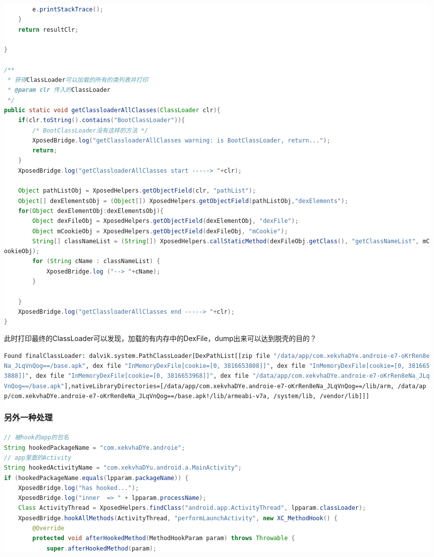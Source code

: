 ```java
        e.printStackTrace();
    }
    return resultClr;

}

/**
 * 获得ClassLoader可以加载的所有的类列表并打印
 * @param clr 传入的ClassLoader
 */
public static void getClassloaderAllClasses(ClassLoader clr){
    if(clr.toString().contains("BootClassLoader")){
        /* BootClassLoader没有这样的方法 */
        XposedBridge.log("getClassloaderAllClasses warning: is BootClassLoader, return...");
        return;
    }
    XposedBridge.log("getClassloaderAllClasses start -----> "+clr);

    Object pathListObj = XposedHelpers.getObjectField(clr, "pathList");
    Object[] dexElementsObj = (Object[]) XposedHelpers.getObjectField(pathListObj,"dexElements");
    for(Object dexElementObj:dexElementsObj){
        Object dexFileObj = XposedHelpers.getObjectField(dexElementObj, "dexFile");
        Object mCookieObj = XposedHelpers.getObjectField(dexFileObj, "mCookie");
        String[] classNameList = (String[]) XposedHelpers.callStaticMethod(dexFileObj.getClass(), "getClassNameList", mCookieObj);
        for (String cName : classNameList) {
            XposedBridge.log ("--> "+cName);
        }

    }
    XposedBridge.log("getClassloaderAllClasses end -----> "+clr);
}
```



此时打印最终的ClassLoader可以发现，加载的有内存中的DexFile，dump出来可以达到脱壳的目的？

```bash
Found finalClassLoader: dalvik.system.PathClassLoader[DexPathList[[zip file "/data/app/com.xekvhaDYe.androie-e7-oKrRen8eNa_JLqVnQog==/base.apk", dex file "InMemoryDexFile[cookie=[0, 3816653808]]", dex file "InMemoryDexFile[cookie=[0, 3816653888]]", dex file "InMemoryDexFile[cookie=[0, 3816653968]]", dex file "/data/app/com.xekvhaDYe.androie-e7-oKrRen8eNa_JLqVnQog==/base.apk"],nativeLibraryDirectories=[/data/app/com.xekvhaDYe.androie-e7-oKrRen8eNa_JLqVnQog==/lib/arm, /data/app/com.xekvhaDYe.androie-e7-oKrRen8eNa_JLqVnQog==/base.apk!/lib/armeabi-v7a, /system/lib, /vendor/lib]]]
```



### 另外一种处理

```java
// 被hook的app的包名
String hookedPackageName = "com.xekvhaDYe.androie";
// app里面的Activity
String hookedActivityName = "com.xekvhaDYu.android.a.MainActivity";
if (hookedPackageName.equals(lpparam.packageName)) {
    XposedBridge.log("has hooked...");
    XposedBridge.log("inner  => " + lpparam.processName);
    Class ActivityThread = XposedHelpers.findClass("android.app.ActivityThread", lpparam.classLoader);
    XposedBridge.hookAllMethods(ActivityThread, "performLaunchActivity", new XC_MethodHook() {
        @Override
        protected void afterHookedMethod(MethodHookParam param) throws Throwable {
            super.afterHookedMethod(param);
```